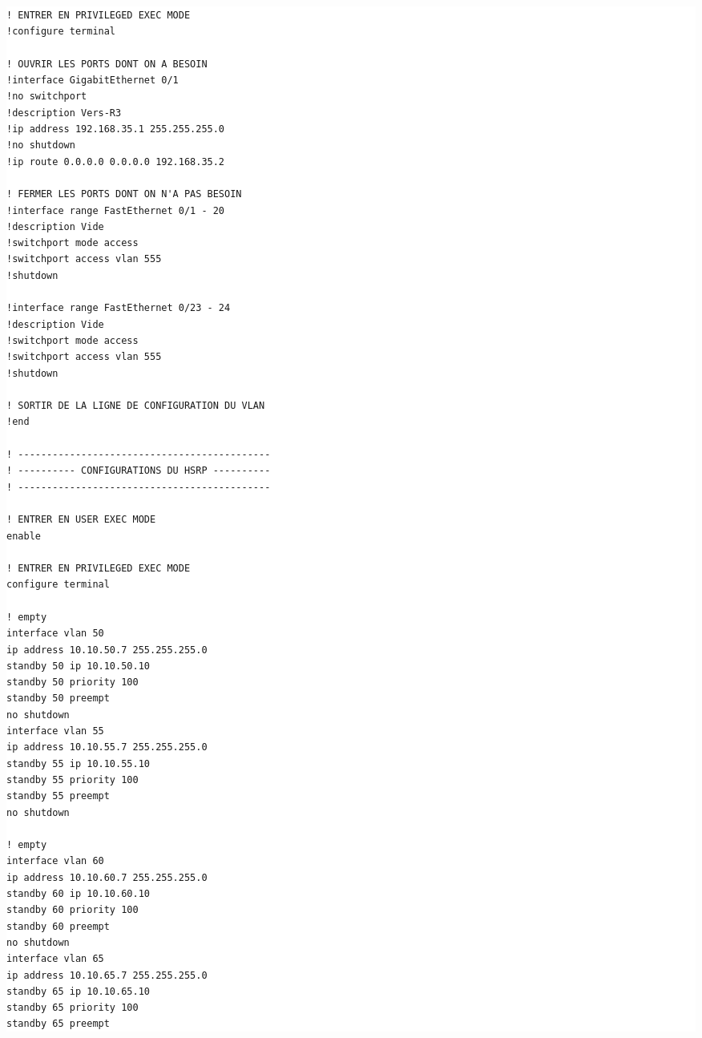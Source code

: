 ```Cisco IOS
! ENTRER EN PRIVILEGED EXEC MODE
!configure terminal

! OUVRIR LES PORTS DONT ON A BESOIN
!interface GigabitEthernet 0/1
!no switchport
!description Vers-R3
!ip address 192.168.35.1 255.255.255.0
!no shutdown
!ip route 0.0.0.0 0.0.0.0 192.168.35.2

! FERMER LES PORTS DONT ON N'A PAS BESOIN
!interface range FastEthernet 0/1 - 20
!description Vide
!switchport mode access
!switchport access vlan 555
!shutdown

!interface range FastEthernet 0/23 - 24
!description Vide
!switchport mode access
!switchport access vlan 555
!shutdown

! SORTIR DE LA LIGNE DE CONFIGURATION DU VLAN
!end

! --------------------------------------------
! ---------- CONFIGURATIONS DU HSRP ----------
! -------------------------------------------- 

! ENTRER EN USER EXEC MODE 
enable

! ENTRER EN PRIVILEGED EXEC MODE
configure terminal

! empty
interface vlan 50
ip address 10.10.50.7 255.255.255.0
standby 50 ip 10.10.50.10
standby 50 priority 100
standby 50 preempt
no shutdown
interface vlan 55
ip address 10.10.55.7 255.255.255.0
standby 55 ip 10.10.55.10
standby 55 priority 100
standby 55 preempt
no shutdown

! empty
interface vlan 60
ip address 10.10.60.7 255.255.255.0
standby 60 ip 10.10.60.10
standby 60 priority 100
standby 60 preempt
no shutdown
interface vlan 65
ip address 10.10.65.7 255.255.255.0
standby 65 ip 10.10.65.10
standby 65 priority 100
standby 65 preempt
```